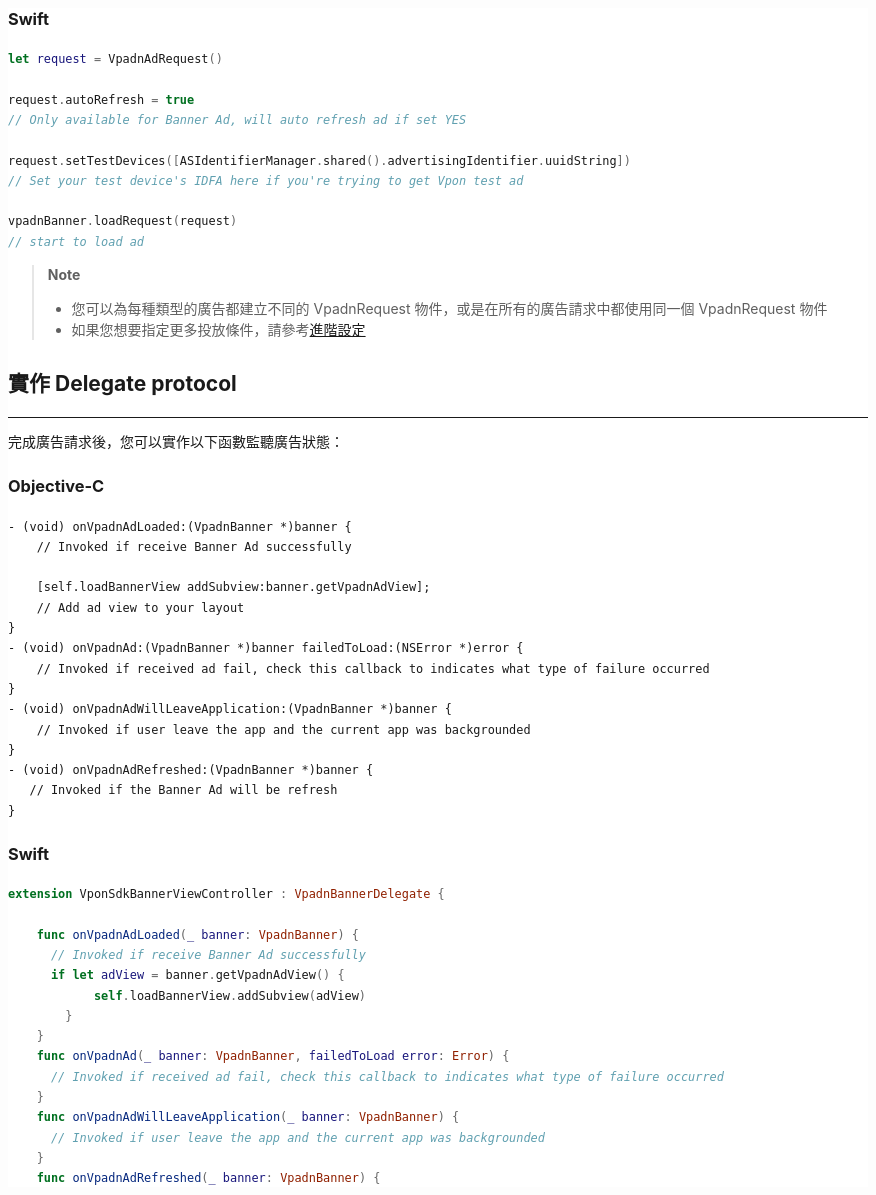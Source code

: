 ### Swift

```swift
let request = VpadnAdRequest()

request.autoRefresh = true
// Only available for Banner Ad, will auto refresh ad if set YES

request.setTestDevices([ASIdentifierManager.shared().advertisingIdentifier.uuidString])
// Set your test device's IDFA here if you're trying to get Vpon test ad

vpadnBanner.loadRequest(request)
// start to load ad
```

>**Note**
>
>* 您可以為每種類型的廣告都建立不同的 VpadnRequest 物件，或是在所有的廣告請求中都使用同一個 VpadnRequest 物件
>* 如果您想要指定更多投放條件，請參考[進階設定](../advanced)



## 實作 Delegate protocol
---
完成廣告請求後，您可以實作以下函數監聽廣告狀態：

### Objective-C

```objc
- (void) onVpadnAdLoaded:(VpadnBanner *)banner {
    // Invoked if receive Banner Ad successfully

    [self.loadBannerView addSubview:banner.getVpadnAdView];
    // Add ad view to your layout
}
- (void) onVpadnAd:(VpadnBanner *)banner failedToLoad:(NSError *)error {
    // Invoked if received ad fail, check this callback to indicates what type of failure occurred
}
- (void) onVpadnAdWillLeaveApplication:(VpadnBanner *)banner {
    // Invoked if user leave the app and the current app was backgrounded
}
- (void) onVpadnAdRefreshed:(VpadnBanner *)banner {
   // Invoked if the Banner Ad will be refresh
}
```

### Swift

```swift
extension VponSdkBannerViewController : VpadnBannerDelegate {

    func onVpadnAdLoaded(_ banner: VpadnBanner) {
      // Invoked if receive Banner Ad successfully
      if let adView = banner.getVpadnAdView() {
            self.loadBannerView.addSubview(adView)            
        }
    }
    func onVpadnAd(_ banner: VpadnBanner, failedToLoad error: Error) {
      // Invoked if received ad fail, check this callback to indicates what type of failure occurred
    }
    func onVpadnAdWillLeaveApplication(_ banner: VpadnBanner) {
      // Invoked if user leave the app and the current app was backgrounded
    }
    func onVpadnAdRefreshed(_ banner: VpadnBanner) {
```

[串接說明]: ../integration-guide/
[Sample Code]: ../download/
[iOS9 ATS]: {{site.baseurl}}/zh-tw/ios/latest-news/ios9ats/
